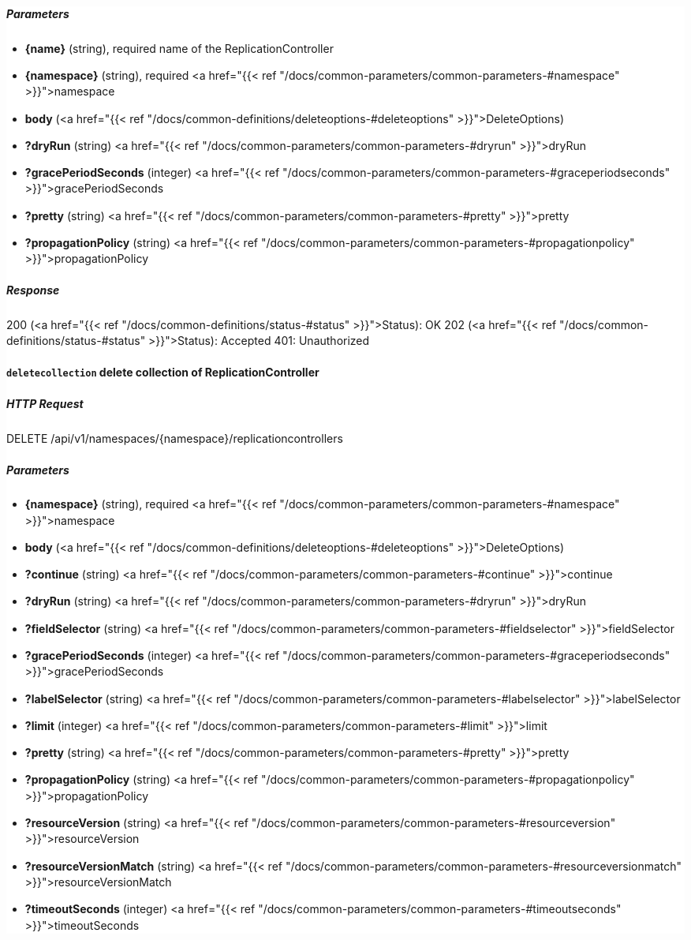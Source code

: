 ##### Parameters
  - **{name}** (string), required
    name of the ReplicationController
  - **{namespace}** (string), required
    <a href="{{< ref "/docs/common-parameters/common-parameters-#namespace" >}}">namespace</a>
  - **body** (<a href="{{< ref "/docs/common-definitions/deleteoptions-#deleteoptions" >}}">DeleteOptions</a>)
    
  - **?dryRun** (string)
    <a href="{{< ref "/docs/common-parameters/common-parameters-#dryrun" >}}">dryRun</a>
  - **?gracePeriodSeconds** (integer)
    <a href="{{< ref "/docs/common-parameters/common-parameters-#graceperiodseconds" >}}">gracePeriodSeconds</a>
  - **?pretty** (string)
    <a href="{{< ref "/docs/common-parameters/common-parameters-#pretty" >}}">pretty</a>
  - **?propagationPolicy** (string)
    <a href="{{< ref "/docs/common-parameters/common-parameters-#propagationpolicy" >}}">propagationPolicy</a>

##### Response
200 (<a href="{{< ref "/docs/common-definitions/status-#status" >}}">Status</a>): OK
202 (<a href="{{< ref "/docs/common-definitions/status-#status" >}}">Status</a>): Accepted
401: Unauthorized
#### `deletecollection` delete collection of ReplicationController

##### HTTP Request
DELETE /api/v1/namespaces/{namespace}/replicationcontrollers

##### Parameters
  - **{namespace}** (string), required
    <a href="{{< ref "/docs/common-parameters/common-parameters-#namespace" >}}">namespace</a>
  - **body** (<a href="{{< ref "/docs/common-definitions/deleteoptions-#deleteoptions" >}}">DeleteOptions</a>)
    
  - **?continue** (string)
    <a href="{{< ref "/docs/common-parameters/common-parameters-#continue" >}}">continue</a>
  - **?dryRun** (string)
    <a href="{{< ref "/docs/common-parameters/common-parameters-#dryrun" >}}">dryRun</a>
  - **?fieldSelector** (string)
    <a href="{{< ref "/docs/common-parameters/common-parameters-#fieldselector" >}}">fieldSelector</a>
  - **?gracePeriodSeconds** (integer)
    <a href="{{< ref "/docs/common-parameters/common-parameters-#graceperiodseconds" >}}">gracePeriodSeconds</a>
  - **?labelSelector** (string)
    <a href="{{< ref "/docs/common-parameters/common-parameters-#labelselector" >}}">labelSelector</a>
  - **?limit** (integer)
    <a href="{{< ref "/docs/common-parameters/common-parameters-#limit" >}}">limit</a>
  - **?pretty** (string)
    <a href="{{< ref "/docs/common-parameters/common-parameters-#pretty" >}}">pretty</a>
  - **?propagationPolicy** (string)
    <a href="{{< ref "/docs/common-parameters/common-parameters-#propagationpolicy" >}}">propagationPolicy</a>
  - **?resourceVersion** (string)
    <a href="{{< ref "/docs/common-parameters/common-parameters-#resourceversion" >}}">resourceVersion</a>
  - **?resourceVersionMatch** (string)
    <a href="{{< ref "/docs/common-parameters/common-parameters-#resourceversionmatch" >}}">resourceVersionMatch</a>
  - **?timeoutSeconds** (integer)
    <a href="{{< ref "/docs/common-parameters/common-parameters-#timeoutseconds" >}}">timeoutSeconds</a>

